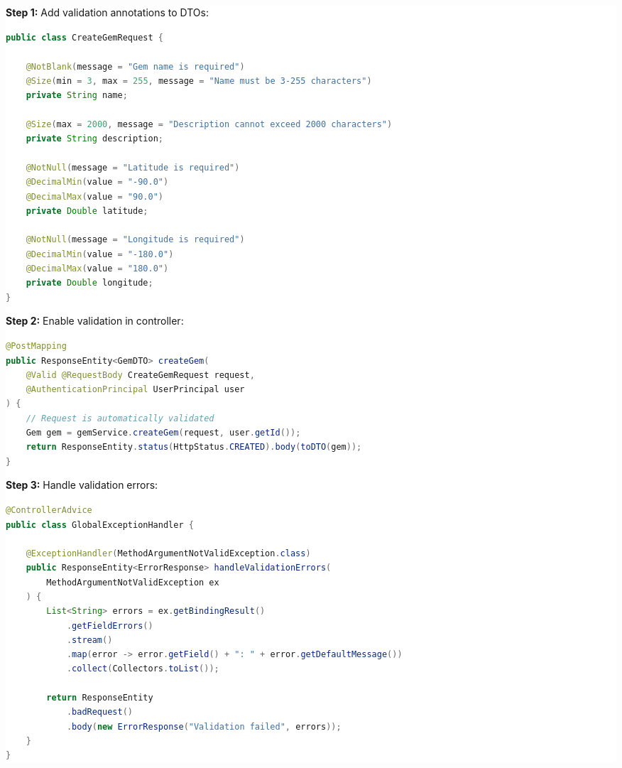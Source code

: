 **Step 1:** Add validation annotations to DTOs:

```java
public class CreateGemRequest {
    
    @NotBlank(message = "Gem name is required")
    @Size(min = 3, max = 255, message = "Name must be 3-255 characters")
    private String name;
    
    @Size(max = 2000, message = "Description cannot exceed 2000 characters")
    private String description;
    
    @NotNull(message = "Latitude is required")
    @DecimalMin(value = "-90.0")
    @DecimalMax(value = "90.0")
    private Double latitude;
    
    @NotNull(message = "Longitude is required")
    @DecimalMin(value = "-180.0")
    @DecimalMax(value = "180.0")
    private Double longitude;
}
```

**Step 2:** Enable validation in controller:

```java
@PostMapping
public ResponseEntity<GemDTO> createGem(
    @Valid @RequestBody CreateGemRequest request,
    @AuthenticationPrincipal UserPrincipal user
) {
    // Request is automatically validated
    Gem gem = gemService.createGem(request, user.getId());
    return ResponseEntity.status(HttpStatus.CREATED).body(toDTO(gem));
}
```

**Step 3:** Handle validation errors:

```java
@ControllerAdvice
public class GlobalExceptionHandler {
    
    @ExceptionHandler(MethodArgumentNotValidException.class)
    public ResponseEntity<ErrorResponse> handleValidationErrors(
        MethodArgumentNotValidException ex
    ) {
        List<String> errors = ex.getBindingResult()
            .getFieldErrors()
            .stream()
            .map(error -> error.getField() + ": " + error.getDefaultMessage())
            .collect(Collectors.toList());
        
        return ResponseEntity
            .badRequest()
            .body(new ErrorResponse("Validation failed", errors));
    }
}
```
